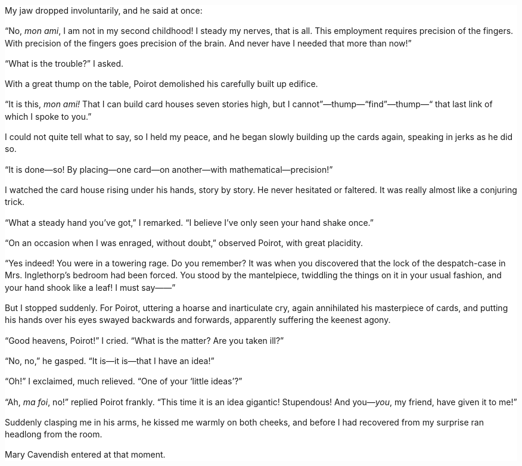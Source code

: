 My jaw dropped involuntarily, and he said at once:

&ldquo;No, *mon ami*, I am not in my second childhood! I steady my nerves,
that is all. This employment requires precision of the fingers. With precision
of the fingers goes precision of the brain. And never have I needed that more
than now!&rdquo;

&ldquo;What is the trouble?&rdquo; I asked.

With a great thump on the table, Poirot demolished his carefully built up
edifice.

&ldquo;It is this, *mon ami!* That I can build card houses seven stories
high, but I
cannot&rdquo;&mdash;thump&mdash;&ldquo;find&rdquo;&mdash;thump&mdash;&ldquo;
that last link of which I spoke to you.&rdquo;

I could not quite tell what to say, so I held my peace, and he began slowly
building up the cards again, speaking in jerks as he did so.

&ldquo;It is done&mdash;so! By placing&mdash;one card&mdash;on
another&mdash;with mathematical&mdash;precision!&rdquo;

I watched the card house rising under his hands, story by story. He never
hesitated or faltered. It was really almost like a conjuring trick.

&ldquo;What a steady hand you&rsquo;ve got,&rdquo; I remarked. &ldquo;I believe
I&rsquo;ve only seen your hand shake once.&rdquo;

&ldquo;On an occasion when I was enraged, without doubt,&rdquo; observed
Poirot, with great placidity.

&ldquo;Yes indeed! You were in a towering rage. Do you remember? It was when
you discovered that the lock of the despatch-case in Mrs. Inglethorp&rsquo;s
bedroom had been forced. You stood by the mantelpiece, twiddling the things on
it in your usual fashion, and your hand shook like a leaf! I must
say&mdash;&mdash;&rdquo;

But I stopped suddenly. For Poirot, uttering a hoarse and inarticulate cry,
again annihilated his masterpiece of cards, and putting his hands over his eyes
swayed backwards and forwards, apparently suffering the keenest agony.

&ldquo;Good heavens, Poirot!&rdquo; I cried. &ldquo;What is the matter? Are you
taken ill?&rdquo;

&ldquo;No, no,&rdquo; he gasped. &ldquo;It is&mdash;it is&mdash;that I have an
idea!&rdquo;

&ldquo;Oh!&rdquo; I exclaimed, much relieved. &ldquo;One of your &lsquo;little
ideas&rsquo;?&rdquo;

&ldquo;Ah, *ma foi*, no!&rdquo; replied Poirot frankly. &ldquo;This time
it is an idea gigantic! Stupendous! And you&mdash;*you*, my friend, have
given it to me!&rdquo;

Suddenly clasping me in his arms, he kissed me warmly on both cheeks, and
before I had recovered from my surprise ran headlong from the room.

Mary Cavendish entered at that moment.
